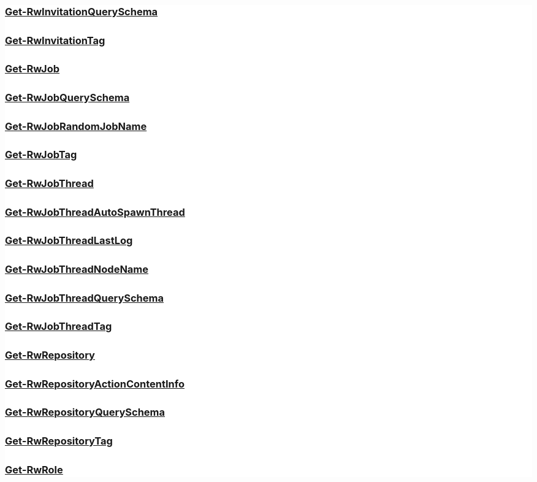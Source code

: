 
### [Get-RwInvitationQuerySchema](Get-RwInvitationQuerySchema.md)


### [Get-RwInvitationTag](Get-RwInvitationTag.md)


### [Get-RwJob](Get-RwJob.md)


### [Get-RwJobQuerySchema](Get-RwJobQuerySchema.md)


### [Get-RwJobRandomJobName](Get-RwJobRandomJobName.md)


### [Get-RwJobTag](Get-RwJobTag.md)


### [Get-RwJobThread](Get-RwJobThread.md)


### [Get-RwJobThreadAutoSpawnThread](Get-RwJobThreadAutoSpawnThread.md)


### [Get-RwJobThreadLastLog](Get-RwJobThreadLastLog.md)


### [Get-RwJobThreadNodeName](Get-RwJobThreadNodeName.md)


### [Get-RwJobThreadQuerySchema](Get-RwJobThreadQuerySchema.md)


### [Get-RwJobThreadTag](Get-RwJobThreadTag.md)


### [Get-RwRepository](Get-RwRepository.md)


### [Get-RwRepositoryActionContentInfo](Get-RwRepositoryActionContentInfo.md)


### [Get-RwRepositoryQuerySchema](Get-RwRepositoryQuerySchema.md)


### [Get-RwRepositoryTag](Get-RwRepositoryTag.md)


### [Get-RwRole](Get-RwRole.md)
